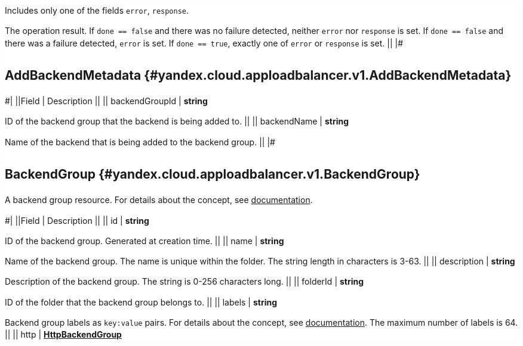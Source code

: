 Includes only one of the fields `error`, `response`.

The operation result.
If `done == false` and there was no failure detected, neither `error` nor `response` is set.
If `done == false` and there was a failure detected, `error` is set.
If `done == true`, exactly one of `error` or `response` is set. ||
|#

## AddBackendMetadata {#yandex.cloud.apploadbalancer.v1.AddBackendMetadata}

#|
||Field | Description ||
|| backendGroupId | **string**

ID of the backend group that the backend is being added to. ||
|| backendName | **string**

Name of the backend that is being added to the backend group. ||
|#

## BackendGroup {#yandex.cloud.apploadbalancer.v1.BackendGroup}

A backend group resource.
For details about the concept, see [documentation](/docs/application-load-balancer/concepts/backend-group).

#|
||Field | Description ||
|| id | **string**

ID of the backend group. Generated at creation time. ||
|| name | **string**

Name of the backend group. The name is unique within the folder. The string length in characters is 3-63. ||
|| description | **string**

Description of the backend group. The string is 0-256 characters long. ||
|| folderId | **string**

ID of the folder that the backend group belongs to. ||
|| labels | **string**

Backend group labels as `key:value` pairs.
For details about the concept, see [documentation](/docs/overview/concepts/services#labels).
The maximum number of labels is 64. ||
|| http | **[HttpBackendGroup](#yandex.cloud.apploadbalancer.v1.HttpBackendGroup)**
